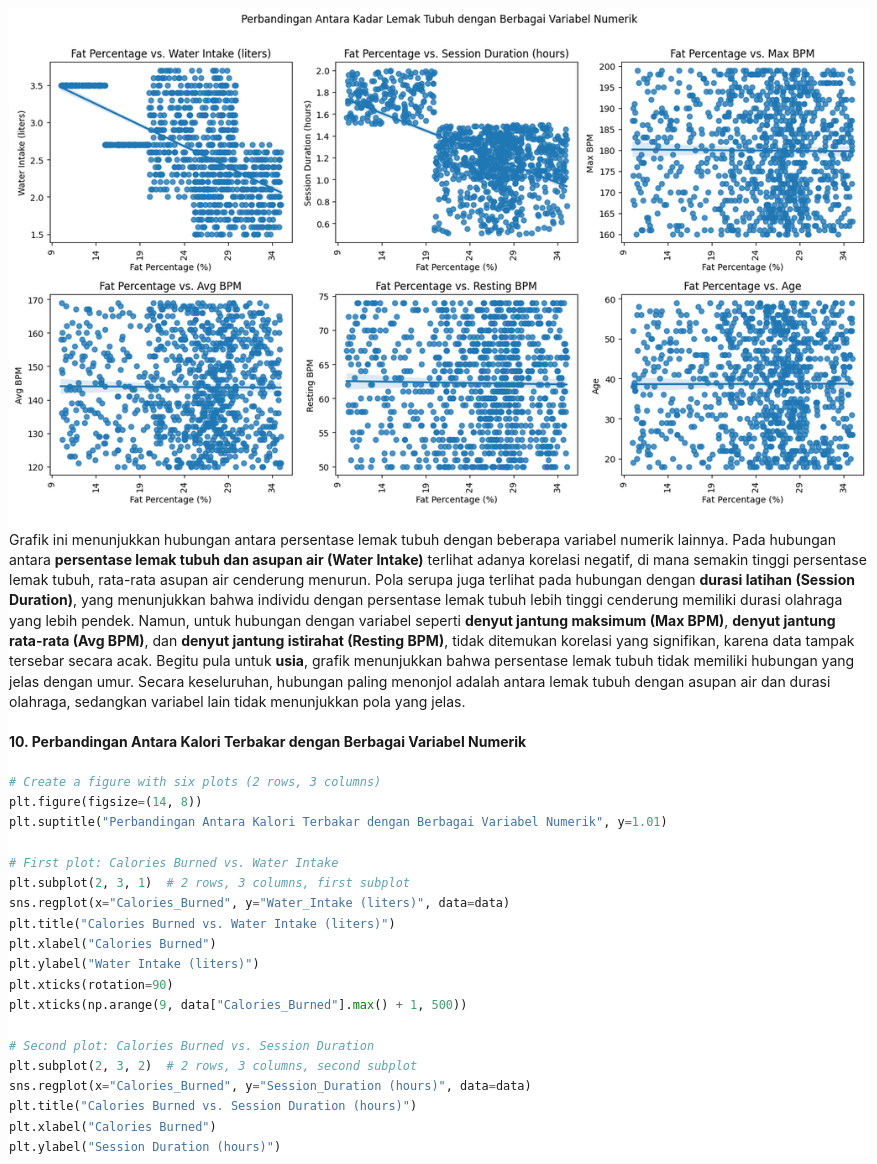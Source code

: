 ![png](gambar_files/gambar_74_0.png)
    


Grafik ini menunjukkan hubungan antara persentase lemak tubuh dengan beberapa variabel numerik lainnya. Pada hubungan antara **persentase lemak tubuh dan asupan air (Water Intake)** terlihat adanya korelasi negatif, di mana semakin tinggi persentase lemak tubuh, rata-rata asupan air cenderung menurun. Pola serupa juga terlihat pada hubungan dengan **durasi latihan (Session Duration)**, yang menunjukkan bahwa individu dengan persentase lemak tubuh lebih tinggi cenderung memiliki durasi olahraga yang lebih pendek. Namun, untuk hubungan dengan variabel seperti **denyut jantung maksimum (Max BPM)**, **denyut jantung rata-rata (Avg BPM)**, dan **denyut jantung istirahat (Resting BPM)**, tidak ditemukan korelasi yang signifikan, karena data tampak tersebar secara acak. Begitu pula untuk **usia**, grafik menunjukkan bahwa persentase lemak tubuh tidak memiliki hubungan yang jelas dengan umur. Secara keseluruhan, hubungan paling menonjol adalah antara lemak tubuh dengan asupan air dan durasi olahraga, sedangkan variabel lain tidak menunjukkan pola yang jelas.

#### 10. Perbandingan Antara Kalori Terbakar dengan Berbagai Variabel Numerik


```python
# Create a figure with six plots (2 rows, 3 columns)
plt.figure(figsize=(14, 8))
plt.suptitle("Perbandingan Antara Kalori Terbakar dengan Berbagai Variabel Numerik", y=1.01)

# First plot: Calories Burned vs. Water Intake
plt.subplot(2, 3, 1)  # 2 rows, 3 columns, first subplot
sns.regplot(x="Calories_Burned", y="Water_Intake (liters)", data=data)
plt.title("Calories Burned vs. Water Intake (liters)")
plt.xlabel("Calories Burned")
plt.ylabel("Water Intake (liters)")
plt.xticks(rotation=90)
plt.xticks(np.arange(9, data["Calories_Burned"].max() + 1, 500))

# Second plot: Calories Burned vs. Session Duration
plt.subplot(2, 3, 2)  # 2 rows, 3 columns, second subplot
sns.regplot(x="Calories_Burned", y="Session_Duration (hours)", data=data)
plt.title("Calories Burned vs. Session Duration (hours)")
plt.xlabel("Calories Burned")
plt.ylabel("Session Duration (hours)")
```
